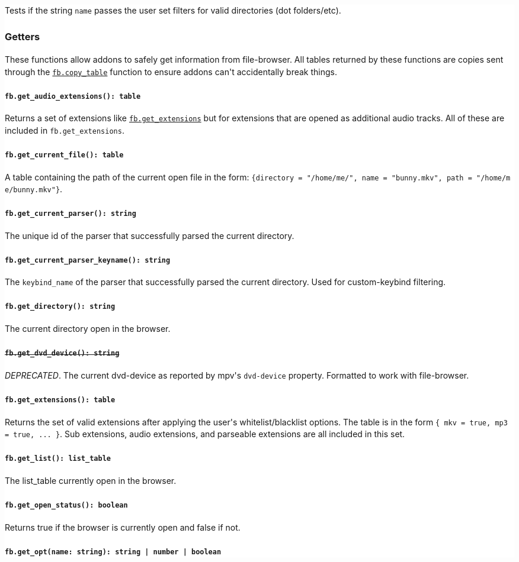 Tests if the string `name` passes the user set filters for valid directories (dot folders/etc).

### Getters

These functions allow addons to safely get information from file-browser.
All tables returned by these functions are copies sent through the [`fb.copy_table`](#fbcopy_tablet-table-depth-number-table)
function to ensure addons can't accidentally break things.

#### `fb.get_audio_extensions(): table`

Returns a set of extensions like [`fb.get_extensions`](#fbget_extensions-table) but for extensions that are opened
as additional audio tracks.
All of these are included in `fb.get_extensions`.

#### `fb.get_current_file(): table`

A table containing the path of the current open file in the form:
`{directory = "/home/me/", name = "bunny.mkv", path = "/home/me/bunny.mkv"}`.

#### `fb.get_current_parser(): string`

The unique id of the parser that successfully parsed the current directory.

#### `fb.get_current_parser_keyname(): string`

The `keybind_name` of the parser that successfully parsed the current directory.
Used for custom-keybind filtering.

#### `fb.get_directory(): string`

The current directory open in the browser.

#### ~~`fb.get_dvd_device(): string`~~

*DEPRECATED*.
The current dvd-device as reported by mpv's `dvd-device` property.
Formatted to work with file-browser.

#### `fb.get_extensions(): table`

Returns the set of valid extensions after applying the user's whitelist/blacklist options.
The table is in the form `{ mkv = true, mp3 = true, ... }`.
Sub extensions, audio extensions, and parseable extensions are all included in this set.

#### `fb.get_list(): list_table`

The list_table currently open in the browser.

#### `fb.get_open_status(): boolean`

Returns true if the browser is currently open and false if not.

#### `fb.get_opt(name: string): string | number | boolean`
